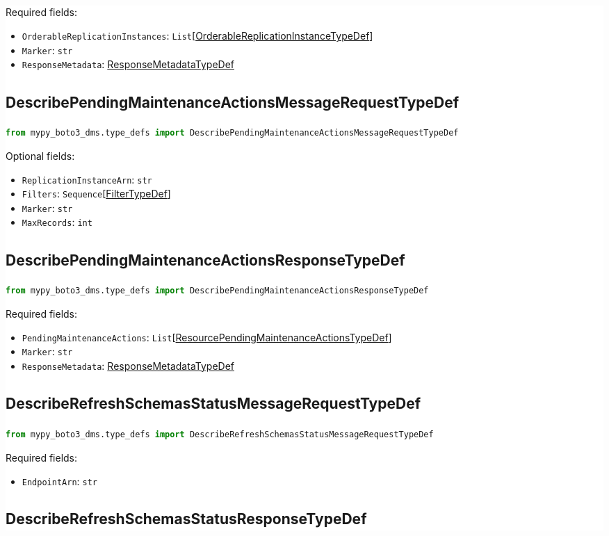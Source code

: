 Required fields:

- `OrderableReplicationInstances`:
  `List`\[[OrderableReplicationInstanceTypeDef](./type_defs.md#orderablereplicationinstancetypedef)\]
- `Marker`: `str`
- `ResponseMetadata`:
  [ResponseMetadataTypeDef](./type_defs.md#responsemetadatatypedef)

<a id="describependingmaintenanceactionsmessagerequesttypedef"></a>

## DescribePendingMaintenanceActionsMessageRequestTypeDef

```python
from mypy_boto3_dms.type_defs import DescribePendingMaintenanceActionsMessageRequestTypeDef
```

Optional fields:

- `ReplicationInstanceArn`: `str`
- `Filters`: `Sequence`\[[FilterTypeDef](./type_defs.md#filtertypedef)\]
- `Marker`: `str`
- `MaxRecords`: `int`

<a id="describependingmaintenanceactionsresponsetypedef"></a>

## DescribePendingMaintenanceActionsResponseTypeDef

```python
from mypy_boto3_dms.type_defs import DescribePendingMaintenanceActionsResponseTypeDef
```

Required fields:

- `PendingMaintenanceActions`:
  `List`\[[ResourcePendingMaintenanceActionsTypeDef](./type_defs.md#resourcependingmaintenanceactionstypedef)\]
- `Marker`: `str`
- `ResponseMetadata`:
  [ResponseMetadataTypeDef](./type_defs.md#responsemetadatatypedef)

<a id="describerefreshschemasstatusmessagerequesttypedef"></a>

## DescribeRefreshSchemasStatusMessageRequestTypeDef

```python
from mypy_boto3_dms.type_defs import DescribeRefreshSchemasStatusMessageRequestTypeDef
```

Required fields:

- `EndpointArn`: `str`

<a id="describerefreshschemasstatusresponsetypedef"></a>

## DescribeRefreshSchemasStatusResponseTypeDef
